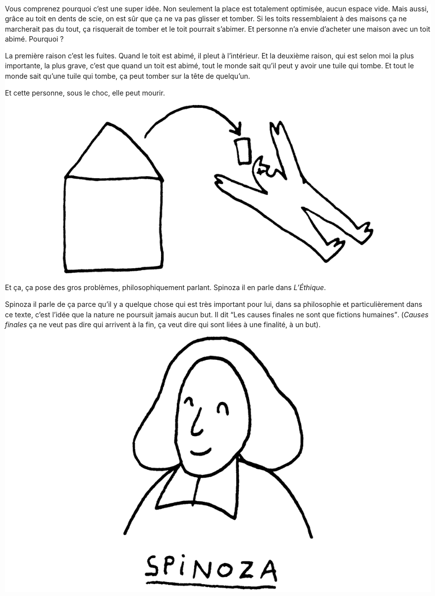 Vous comprenez pourquoi c’est une super idée. Non seulement la place est totalement optimisée, aucun espace vide. Mais aussi, grâce au toit en dents de scie, on est sûr que ça ne va pas glisser et tomber. Si les toits ressemblaient à des maisons ça ne marcherait pas du tout, ça risquerait de tomber et le toit pourrait s’abimer. Et personne n’a envie d’acheter une maison avec un toit abimé. Pourquoi ? 

La première raison c’est les fuites. Quand le toit est abimé, il pleut à l’intérieur. Et la deuxième raison, qui est selon moi la plus importante, la plus grave, c’est que quand un toit est abimé, tout le monde sait qu’il peut y avoir une tuile qui tombe. Et tout le monde sait qu’une tuile qui tombe, ça peut tomber sur la tête de quelqu’un.

Et cette personne, sous le choc, elle peut mourir.

![Toit dont une tuile tombe sur la tête de quelqu’un qui meurt sur le coup](img/illu-livre/pareurs/20.png)

Et ça, ça pose des gros problèmes, philosophiquement parlant. Spinoza il en parle dans *L’Éthique*.

Spinoza il parle de ça parce qu’il y a quelque chose qui est très important pour lui, dans sa philosophie et particulièrement dans ce texte, c’est l’idée que la nature ne poursuit jamais aucun but. Il dit <q>Les causes finales ne sont que fictions humaines</q>. (*Causes finales* ça ne veut pas dire qui arrivent à la fin, ça veut dire qui sont liées à une finalité, à un but).

![Dessin de Spinoza](img/illu-livre/pareurs/21.png)